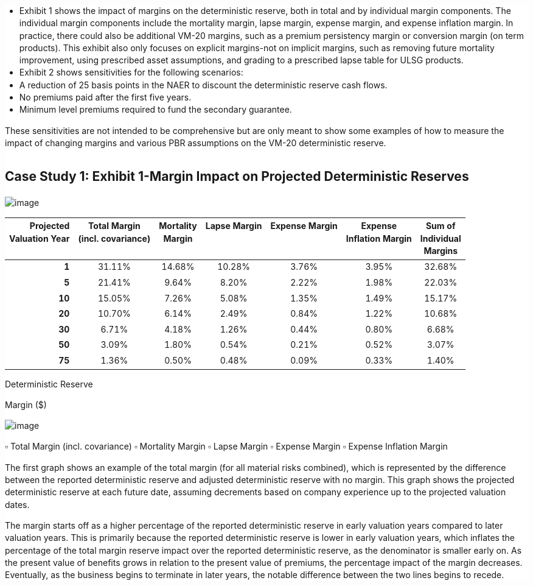 - Exhibit 1 shows the impact of margins on the deterministic reserve, both in total and by individual margin components. The individual margin components include the mortality margin, lapse margin, expense margin, and expense inflation margin. In practice, there could also be additional VM-20 margins, such as a premium persistency margin or conversion margin (on term products). This exhibit also only focuses on explicit margins-not on implicit margins, such as removing future mortality improvement, using prescribed asset assumptions, and grading to a prescribed lapse table for ULSG products.
- Exhibit 2 shows sensitivities for the following scenarios:
- A reduction of 25 basis points in the NAER to discount the deterministic reserve cash flows.
- No premiums paid after the first five years.
- Minimum level premiums required to fund the secondary guarantee.

These sensitivities are not intended to be comprehensive but are only meant to show some examples of how to measure the impact of changing margins and various PBR assumptions on the VM-20 deterministic reserve.

## Case Study 1: Exhibit 1-Margin Impact on Projected Deterministic Reserves

<img src="https://cdn.mathpix.com/cropped/2024_03_15_488ae642d07f1df5f06ag-59.jpg?height=929&width=1632&top_left_y=289&top_left_x=146" alt="image" style="width:100%;height:auto;">

| Projected <br> Valuation Year | Total Margin <br> (incl. covariance) | Mortality <br> Margin | Lapse Margin | Expense Margin | Expense <br> Inflation Margin | Sum of <br> Individual <br> Margins |
| ---: | :---: | :---: | :---: | :---: | :---: | :---: |
| $\mathbf{1}$ | $31.11 \%$ | $14.68 \%$ | $10.28 \%$ | $3.76 \%$ | $3.95 \%$ | $32.68 \%$ |
| $\mathbf{5}$ | $21.41 \%$ | $9.64 \%$ | $8.20 \%$ | $2.22 \%$ | $1.98 \%$ | $22.03 \%$ |
| $\mathbf{1 0}$ | $15.05 \%$ | $7.26 \%$ | $5.08 \%$ | $1.35 \%$ | $1.49 \%$ | $15.17 \%$ |
| $\mathbf{2 0}$ | $10.70 \%$ | $6.14 \%$ | $2.49 \%$ | $0.84 \%$ | $1.22 \%$ | $10.68 \%$ |
| $\mathbf{3 0}$ | $6.71 \%$ | $4.18 \%$ | $1.26 \%$ | $0.44 \%$ | $0.80 \%$ | $6.68 \%$ |
| $\mathbf{5 0}$ | $3.09 \%$ | $1.80 \%$ | $0.54 \%$ | $0.21 \%$ | $0.52 \%$ | $3.07 \%$ |
| $\mathbf{7 5}$ | $1.36 \%$ | $0.50 \%$ | $0.48 \%$ | $0.09 \%$ | $0.33 \%$ | $1.40 \%$ |

Deterministic Reserve

Margin (\$)

<img src="https://cdn.mathpix.com/cropped/2024_03_15_488ae642d07f1df5f06ag-60.jpg?height=501&width=1705&top_left_y=904&top_left_x=167" alt="image" style="width:100%;height:auto;">

$\square$ Total Margin (incl. covariance) $\square$ Mortality Margin $\square$ Lapse Margin $\square$ Expense Margin $\square$ Expense Inflation Margin

The first graph shows an example of the total margin (for all material risks combined), which is represented by the difference between the reported deterministic reserve and adjusted deterministic reserve with no margin. This graph shows the projected deterministic reserve at each future date, assuming decrements based on company experience up to the projected valuation dates.

The margin starts off as a higher percentage of the reported deterministic reserve in early valuation years compared to later valuation years. This is primarily because the reported deterministic reserve is lower in early valuation years, which inflates the percentage of the total margin reserve impact over the reported deterministic reserve, as the denominator is smaller early on. As the present value of benefits grows in relation to the present value of premiums, the percentage impact of the margin decreases. Eventually, as the business begins to terminate in later years, the notable difference between the two lines begins to recede.
